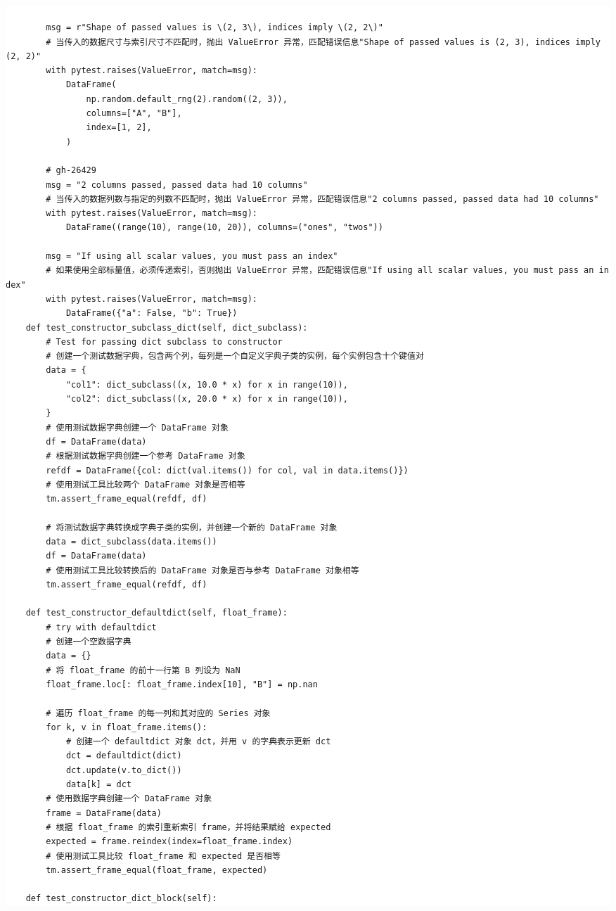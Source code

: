 ```

        msg = r"Shape of passed values is \(2, 3\), indices imply \(2, 2\)"
        # 当传入的数据尺寸与索引尺寸不匹配时，抛出 ValueError 异常，匹配错误信息"Shape of passed values is (2, 3), indices imply (2, 2)"
        with pytest.raises(ValueError, match=msg):
            DataFrame(
                np.random.default_rng(2).random((2, 3)),
                columns=["A", "B"],
                index=[1, 2],
            )

        # gh-26429
        msg = "2 columns passed, passed data had 10 columns"
        # 当传入的数据列数与指定的列数不匹配时，抛出 ValueError 异常，匹配错误信息"2 columns passed, passed data had 10 columns"
        with pytest.raises(ValueError, match=msg):
            DataFrame((range(10), range(10, 20)), columns=("ones", "twos"))

        msg = "If using all scalar values, you must pass an index"
        # 如果使用全部标量值，必须传递索引，否则抛出 ValueError 异常，匹配错误信息"If using all scalar values, you must pass an index"
        with pytest.raises(ValueError, match=msg):
            DataFrame({"a": False, "b": True})
    def test_constructor_subclass_dict(self, dict_subclass):
        # Test for passing dict subclass to constructor
        # 创建一个测试数据字典，包含两个列，每列是一个自定义字典子类的实例，每个实例包含十个键值对
        data = {
            "col1": dict_subclass((x, 10.0 * x) for x in range(10)),
            "col2": dict_subclass((x, 20.0 * x) for x in range(10)),
        }
        # 使用测试数据字典创建一个 DataFrame 对象
        df = DataFrame(data)
        # 根据测试数据字典创建一个参考 DataFrame 对象
        refdf = DataFrame({col: dict(val.items()) for col, val in data.items()})
        # 使用测试工具比较两个 DataFrame 对象是否相等
        tm.assert_frame_equal(refdf, df)

        # 将测试数据字典转换成字典子类的实例，并创建一个新的 DataFrame 对象
        data = dict_subclass(data.items())
        df = DataFrame(data)
        # 使用测试工具比较转换后的 DataFrame 对象是否与参考 DataFrame 对象相等
        tm.assert_frame_equal(refdf, df)

    def test_constructor_defaultdict(self, float_frame):
        # try with defaultdict
        # 创建一个空数据字典
        data = {}
        # 将 float_frame 的前十一行第 B 列设为 NaN
        float_frame.loc[: float_frame.index[10], "B"] = np.nan

        # 遍历 float_frame 的每一列和其对应的 Series 对象
        for k, v in float_frame.items():
            # 创建一个 defaultdict 对象 dct，并用 v 的字典表示更新 dct
            dct = defaultdict(dict)
            dct.update(v.to_dict())
            data[k] = dct
        # 使用数据字典创建一个 DataFrame 对象
        frame = DataFrame(data)
        # 根据 float_frame 的索引重新索引 frame，并将结果赋给 expected
        expected = frame.reindex(index=float_frame.index)
        # 使用测试工具比较 float_frame 和 expected 是否相等
        tm.assert_frame_equal(float_frame, expected)

    def test_constructor_dict_block(self):
```